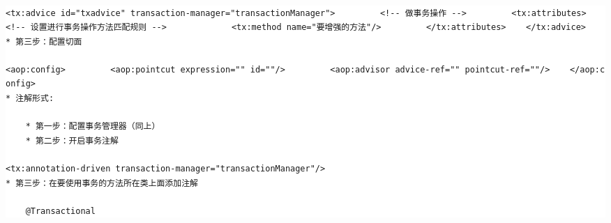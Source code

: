     <tx:advice id="txadvice" transaction-manager="transactionManager">         <!-- 做事务操作 -->         <tx:attributes>             <!-- 设置进行事务操作方法匹配规则 -->             <tx:method name="要增强的方法"/>         </tx:attributes>    </tx:advice>
	* 第三步：配置切面

    <aop:config>         <aop:pointcut expression="" id=""/>         <aop:advisor advice-ref="" pointcut-ref=""/>    </aop:config>
	* 注解形式:

		* 第一步：配置事务管理器（同上）
		* 第二步：开启事务注解

    <tx:annotation-driven transaction-manager="transactionManager"/>
	* 第三步：在要使用事务的方法所在类上面添加注解

        @Transactional
